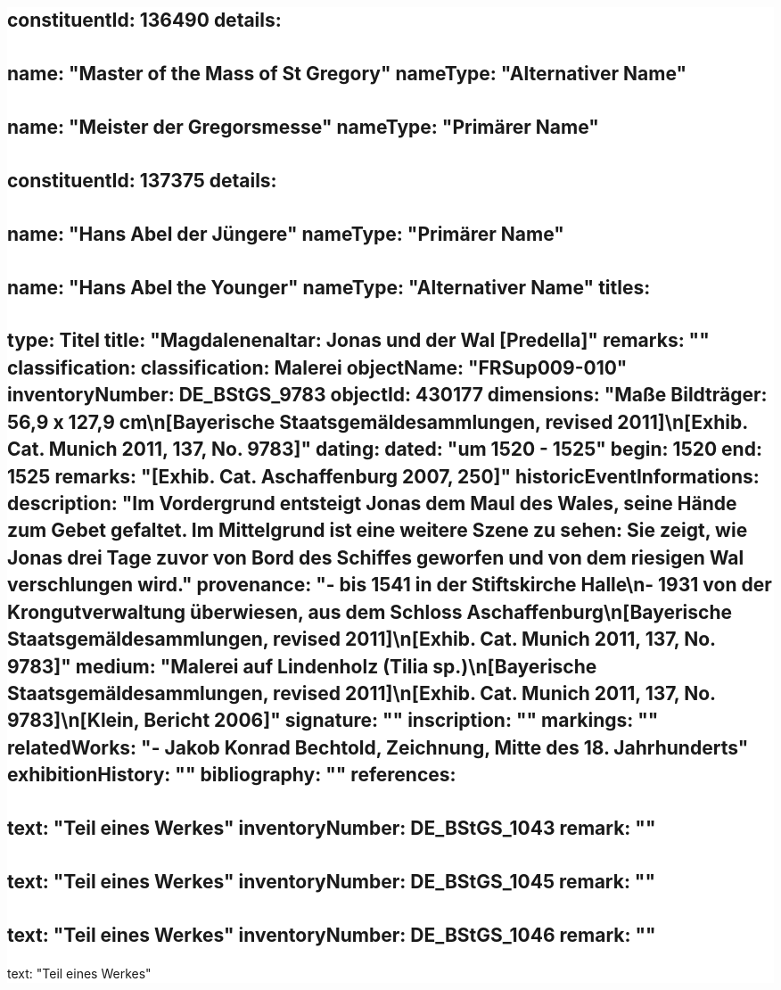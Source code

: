    constituentId: 136490
  details: 
   - 
   name: "Master of the Mass of St Gregory"
    nameType: "Alternativer Name"
   - 
   name: "Meister der Gregorsmesse"
    nameType: "Primärer Name"
 - 
   constituentId: 137375
  details: 
   - 
   name: "Hans Abel der Jüngere"
    nameType: "Primärer Name"
   - 
   name: "Hans Abel the Younger"
    nameType: "Alternativer Name"
titles: 
 - 
   type: Titel
  title: "Magdalenenaltar: Jonas und der Wal [Predella]"
  remarks: ""
classification: 
 classification: Malerei
objectName: "FRSup009-010"
inventoryNumber: DE_BStGS_9783
objectId: 430177
dimensions: "Maße Bildträger: 56,9 x 127,9 cm\n[Bayerische Staatsgemäldesammlungen, revised 2011]\n[Exhib. Cat. Munich 2011, 137, No. 9783]"
dating: 
 dated: "um 1520 - 1525"
 begin: 1520
 end: 1525
 remarks: "[Exhib. Cat. Aschaffenburg 2007, 250]"
 historicEventInformations: 
description: "Im Vordergrund entsteigt Jonas dem Maul des Wales, seine Hände zum Gebet gefaltet. Im Mittelgrund ist eine weitere Szene zu sehen: Sie zeigt, wie Jonas drei Tage zuvor von Bord des Schiffes geworfen und von dem riesigen Wal verschlungen wird."
provenance: "- bis 1541 in der Stiftskirche Halle\n- 1931 von der Krongutverwaltung überwiesen, aus dem Schloss Aschaffenburg\n[Bayerische Staatsgemäldesammlungen, revised 2011]\n[Exhib. Cat. Munich 2011, 137, No. 9783]"
medium: "Malerei auf Lindenholz (Tilia sp.)\n[Bayerische Staatsgemäldesammlungen, revised 2011]\n[Exhib. Cat. Munich 2011, 137, No. 9783]\n[Klein, Bericht 2006]"
signature: ""
inscription: ""
markings: ""
relatedWorks: "- Jakob Konrad Bechtold, Zeichnung, Mitte des 18. Jahrhunderts"
exhibitionHistory: ""
bibliography: ""
references: 
 - 
   text: "Teil eines Werkes"
  inventoryNumber: DE_BStGS_1043
  remark: ""
 - 
   text: "Teil eines Werkes"
  inventoryNumber: DE_BStGS_1045
  remark: ""
 - 
   text: "Teil eines Werkes"
  inventoryNumber: DE_BStGS_1046
  remark: ""
 - 
   text: "Teil eines Werkes"